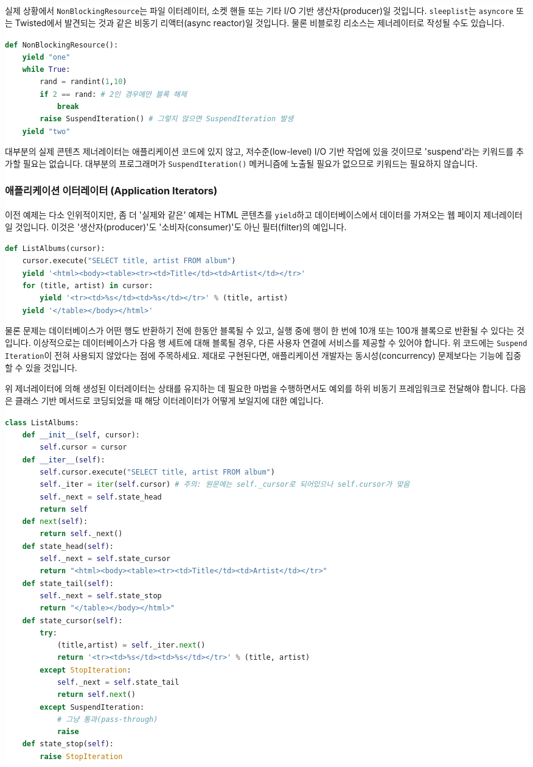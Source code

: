 실제 상황에서 `NonBlockingResource`는 파일 이터레이터, 소켓 핸들 또는 기타 I/O 기반 생산자(producer)일 것입니다. `sleeplist`는 `asyncore` 또는 Twisted에서 발견되는 것과 같은 비동기 리액터(async reactor)일 것입니다. 물론 비블로킹 리소스는 제너레이터로 작성될 수도 있습니다.

```python
def NonBlockingResource():
    yield "one"
    while True:
        rand = randint(1,10)
        if 2 == rand: # 2인 경우에만 블록 해제
            break
        raise SuspendIteration() # 그렇지 않으면 SuspendIteration 발생
    yield "two"
```

대부분의 실제 콘텐츠 제너레이터는 애플리케이션 코드에 있지 않고, 저수준(low-level) I/O 기반 작업에 있을 것이므로 'suspend'라는 키워드를 추가할 필요는 없습니다. 대부분의 프로그래머가 `SuspendIteration()` 메커니즘에 노출될 필요가 없으므로 키워드는 필요하지 않습니다.

### 애플리케이션 이터레이터 (Application Iterators)

이전 예제는 다소 인위적이지만, 좀 더 '실제와 같은' 예제는 HTML 콘텐츠를 `yield`하고 데이터베이스에서 데이터를 가져오는 웹 페이지 제너레이터일 것입니다. 이것은 '생산자(producer)'도 '소비자(consumer)'도 아닌 필터(filter)의 예입니다.

```python
def ListAlbums(cursor):
    cursor.execute("SELECT title, artist FROM album")
    yield '<html><body><table><tr><td>Title</td><td>Artist</td></tr>'
    for (title, artist) in cursor:
        yield '<tr><td>%s</td><td>%s</td></tr>' % (title, artist)
    yield '</table></body></html>'
```

물론 문제는 데이터베이스가 어떤 행도 반환하기 전에 한동안 블록될 수 있고, 실행 중에 행이 한 번에 10개 또는 100개 블록으로 반환될 수 있다는 것입니다. 이상적으로는 데이터베이스가 다음 행 세트에 대해 블록될 경우, 다른 사용자 연결에 서비스를 제공할 수 있어야 합니다. 위 코드에는 `SuspendIteration`이 전혀 사용되지 않았다는 점에 주목하세요. 제대로 구현된다면, 애플리케이션 개발자는 동시성(concurrency) 문제보다는 기능에 집중할 수 있을 것입니다.

위 제너레이터에 의해 생성된 이터레이터는 상태를 유지하는 데 필요한 마법을 수행하면서도 예외를 하위 비동기 프레임워크로 전달해야 합니다. 다음은 클래스 기반 메서드로 코딩되었을 때 해당 이터레이터가 어떻게 보일지에 대한 예입니다.

```python
class ListAlbums:
    def __init__(self, cursor):
        self.cursor = cursor
    def __iter__(self):
        self.cursor.execute("SELECT title, artist FROM album")
        self._iter = iter(self.cursor) # 주의: 원문에는 self._cursor로 되어있으나 self.cursor가 맞음
        self._next = self.state_head
        return self
    def next(self):
        return self._next()
    def state_head(self):
        self._next = self.state_cursor
        return "<html><body><table><tr><td>Title</td><td>Artist</td></tr>"
    def state_tail(self):
        self._next = self.state_stop
        return "</table></body></html>"
    def state_cursor(self):
        try:
            (title,artist) = self._iter.next()
            return '<tr><td>%s</td><td>%s</td></tr>' % (title, artist)
        except StopIteration:
            self._next = self.state_tail
            return self.next()
        except SuspendIteration:
            # 그냥 통과(pass-through)
            raise
    def state_stop(self):
        raise StopIteration
```
